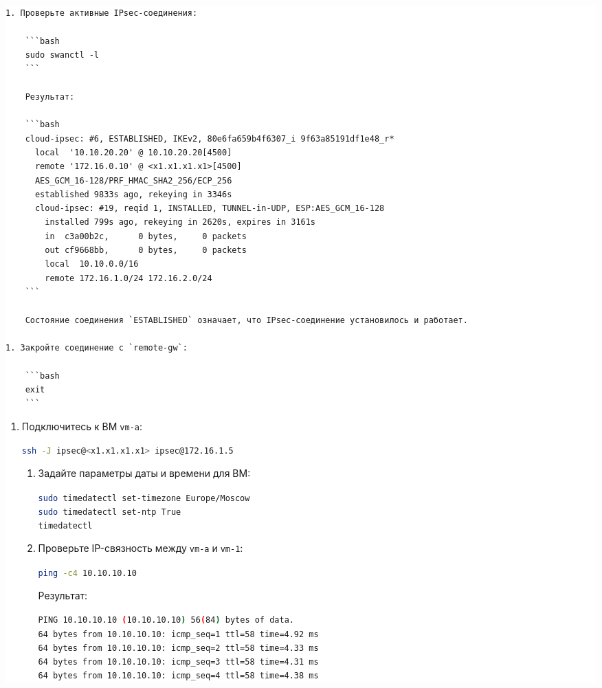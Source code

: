     1. Проверьте активные IPsec-соединения:
    
        ```bash
        sudo swanctl -l
        ```

        Результат:

        ```bash
        cloud-ipsec: #6, ESTABLISHED, IKEv2, 80e6fa659b4f6307_i 9f63a85191df1e48_r*
          local  '10.10.20.20' @ 10.10.20.20[4500]
          remote '172.16.0.10' @ <x1.x1.x1.x1>[4500]
          AES_GCM_16-128/PRF_HMAC_SHA2_256/ECP_256
          established 9833s ago, rekeying in 3346s
          cloud-ipsec: #19, reqid 1, INSTALLED, TUNNEL-in-UDP, ESP:AES_GCM_16-128
            installed 799s ago, rekeying in 2620s, expires in 3161s
            in  c3a00b2c,      0 bytes,     0 packets
            out cf9668bb,      0 bytes,     0 packets
            local  10.10.0.0/16
            remote 172.16.1.0/24 172.16.2.0/24
        ```

        Состояние соединения `ESTABLISHED` означает, что IPsec-соединение установилось и работает.

    1. Закройте соединение с `remote-gw`:

        ```bash
        exit
        ```

1. Подключитесь к ВМ `vm-a`:

    ```bash
    ssh -J ipsec@<x1.x1.x1.x1> ipsec@172.16.1.5
    ```

    1. Задайте параметры даты и времени для ВМ:

        ```bash
        sudo timedatectl set-timezone Europe/Moscow
        sudo timedatectl set-ntp True
        timedatectl
        ```

    1. Проверьте IP-связность между `vm-a` и `vm-1`:

        ```bash
        ping -c4 10.10.10.10
        ```

        Результат:

        ```bash
        PING 10.10.10.10 (10.10.10.10) 56(84) bytes of data.
        64 bytes from 10.10.10.10: icmp_seq=1 ttl=58 time=4.92 ms
        64 bytes from 10.10.10.10: icmp_seq=2 ttl=58 time=4.33 ms
        64 bytes from 10.10.10.10: icmp_seq=3 ttl=58 time=4.31 ms
        64 bytes from 10.10.10.10: icmp_seq=4 ttl=58 time=4.38 ms
